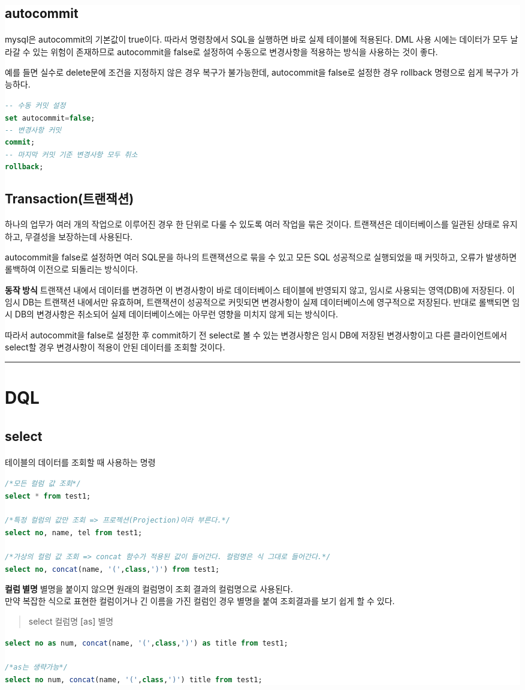 ## autocommit
mysql은 autocommit의 기본값이 true이다. 따라서 명령창에서 SQL을 실행하면 바로 실제 테이블에 적용된다. DML 사용 시에는 데이터가 모두 날라갈 수 있는 위험이 존재하므로 autocommit을 false로 설정하여 수동으로 변경사항을 적용하는 방식을 사용하는 것이 좋다. 

예를 들면 실수로 delete문에 조건을 지정하지 않은 경우 복구가 불가능한데, autocommit을 false로 설정한 경우 rollback 명령으로 쉽게 복구가 가능하다. 

```sql
-- 수동 커밋 설정
set autocommit=false;
-- 변경사항 커밋
commit;
-- 마지막 커밋 기준 변경사항 모두 취소
rollback;
```

## Transaction(트랜잭션) 
하나의 업무가 여러 개의 작업으로 이루어진 경우 한 단위로 다룰 수 있도록 여러 작업을 묶은 것이다. 트랜잭션은 데이터베이스를 일관된 상태로 유지하고, 무결성을 보장하는데 사용된다. 

autocommit을 false로 설정하면 여러 SQL문을 하나의 트랜잭션으로 묶을 수 있고 모든 SQL 성공적으로 실행되었을 때 커밋하고, 오류가 발생하면 롤백하여 이전으로 되돌리는 방식이다. 

**동작 방식**
트랜잭션 내에서 데이터를 변경하면 이 변경사항이 바로 데이터베이스 테이블에 반영되지 않고, 임시로 사용되는 영역(DB)에 저장된다. 이 임시 DB는 트랜잭션 내에서만 유효하며, 
트랜잭션이 성공적으로 커밋되면 변경사항이 실제 데이터베이스에 영구적으로 저장된다. 반대로 롤백되면 임시 DB의 변경사항은 취소되어 실제 데이터베이스에는 아무런 영향을 미치지 않게 되는 방식이다. 

따라서 autocommit을 false로 설정한 후 commit하기 전 select로 볼 수 있는 변경사항은 임시 DB에 저장된 변경사항이고 다른 클라이언트에서 select할 경우 변경사항이 적용이 안된 데이터를 조회할 것이다. 

---

# DQL
## select
테이블의 데이터를 조회할 때 사용하는 명령
```sql
/*모든 컬럼 값 조회*/
select * from test1;

/*특정 컬럼의 값만 조회 => 프로젝션(Projection)이라 부른다.*/ 
select no, name, tel from test1;

/*가상의 컬럼 값 조회 => concat 함수가 적용된 값이 들어간다. 컬럼명은 식 그대로 들어간다.*/
select no, concat(name, '(',class,')') from test1;
```

**컬럼 별명**
별명을 붙이지 않으면 원래의 컬럼명이 조회 결과의 컬럼명으로 사용된다.  
만약 복잡한 식으로 표현한 컬럼이거나 긴 이름을 가진 컬럼인 경우 별명을 붙여 조회결과를 보기 쉽게 할 수 있다.

> select 컬럼명 [as] 별명
```sql
select no as num, concat(name, '(',class,')') as title from test1;

/*as는 생략가능*/
select no num, concat(name, '(',class,')') title from test1;
```
